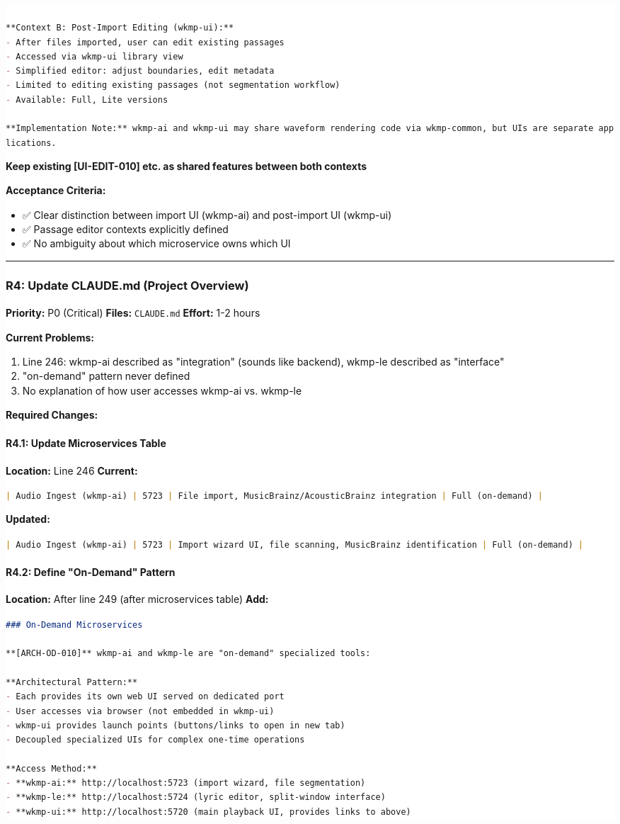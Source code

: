 ```markdown

**Context B: Post-Import Editing (wkmp-ui):**
- After files imported, user can edit existing passages
- Accessed via wkmp-ui library view
- Simplified editor: adjust boundaries, edit metadata
- Limited to editing existing passages (not segmentation workflow)
- Available: Full, Lite versions

**Implementation Note:** wkmp-ai and wkmp-ui may share waveform rendering code via wkmp-common, but UIs are separate applications.
```

**Keep existing [UI-EDIT-010] etc. as shared features between both contexts**

**Acceptance Criteria:**
- ✅ Clear distinction between import UI (wkmp-ai) and post-import UI (wkmp-ui)
- ✅ Passage editor contexts explicitly defined
- ✅ No ambiguity about which microservice owns which UI

---

### R4: Update CLAUDE.md (Project Overview)

**Priority:** P0 (Critical)
**Files:** `CLAUDE.md`
**Effort:** 1-2 hours

**Current Problems:**
1. Line 246: wkmp-ai described as "integration" (sounds like backend), wkmp-le described as "interface"
2. "on-demand" pattern never defined
3. No explanation of how user accesses wkmp-ai vs. wkmp-le

**Required Changes:**

#### R4.1: Update Microservices Table
**Location:** Line 246
**Current:**
```markdown
| Audio Ingest (wkmp-ai) | 5723 | File import, MusicBrainz/AcousticBrainz integration | Full (on-demand) |
```

**Updated:**
```markdown
| Audio Ingest (wkmp-ai) | 5723 | Import wizard UI, file scanning, MusicBrainz identification | Full (on-demand) |
```

#### R4.2: Define "On-Demand" Pattern
**Location:** After line 249 (after microservices table)
**Add:**
```markdown
### On-Demand Microservices

**[ARCH-OD-010]** wkmp-ai and wkmp-le are "on-demand" specialized tools:

**Architectural Pattern:**
- Each provides its own web UI served on dedicated port
- User accesses via browser (not embedded in wkmp-ui)
- wkmp-ui provides launch points (buttons/links to open in new tab)
- Decoupled specialized UIs for complex one-time operations

**Access Method:**
- **wkmp-ai:** http://localhost:5723 (import wizard, file segmentation)
- **wkmp-le:** http://localhost:5724 (lyric editor, split-window interface)
- **wkmp-ui:** http://localhost:5720 (main playback UI, provides links to above)
```